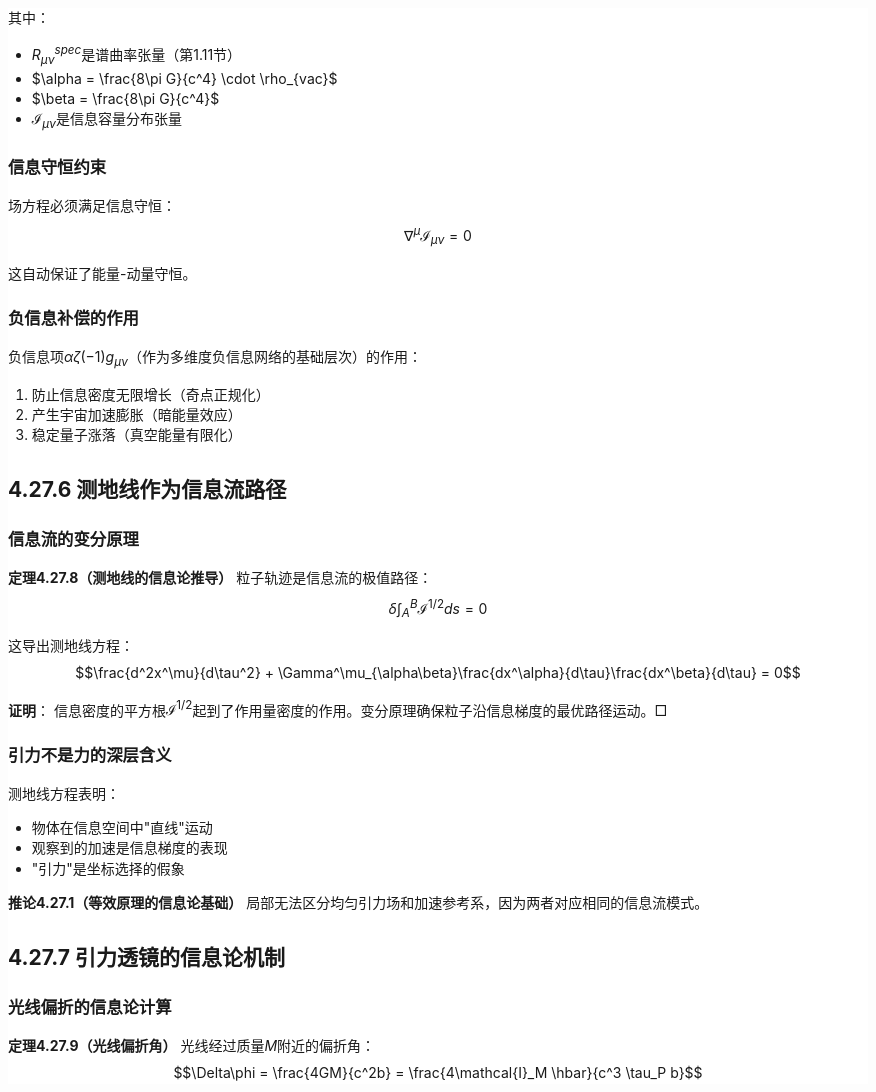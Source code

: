 其中：
- $R_{\mu\nu}^{spec}$是谱曲率张量（第1.11节）
- $\alpha = \frac{8\pi G}{c^4} \cdot \rho_{vac}$
- $\beta = \frac{8\pi G}{c^4}$
- $\mathcal{I}_{\mu\nu}$是信息容量分布张量

### 信息守恒约束

场方程必须满足信息守恒：
$$\nabla^\mu \mathcal{I}_{\mu\nu} = 0$$

这自动保证了能量-动量守恒。

### 负信息补偿的作用

负信息项$\alpha\zeta(-1)g_{\mu\nu}$（作为多维度负信息网络的基础层次）的作用：
1. 防止信息密度无限增长（奇点正规化）
2. 产生宇宙加速膨胀（暗能量效应）
3. 稳定量子涨落（真空能量有限化）

## 4.27.6 测地线作为信息流路径

### 信息流的变分原理

**定理4.27.8（测地线的信息论推导）**
粒子轨迹是信息流的极值路径：
$$\delta \int_A^B \mathcal{I}^{1/2} ds = 0$$

这导出测地线方程：
$$\frac{d^2x^\mu}{d\tau^2} + \Gamma^\mu_{\alpha\beta}\frac{dx^\alpha}{d\tau}\frac{dx^\beta}{d\tau} = 0$$

**证明**：
信息密度的平方根$\mathcal{I}^{1/2}$起到了作用量密度的作用。变分原理确保粒子沿信息梯度的最优路径运动。□

### 引力不是力的深层含义

测地线方程表明：
- 物体在信息空间中"直线"运动
- 观察到的加速是信息梯度的表现
- "引力"是坐标选择的假象

**推论4.27.1（等效原理的信息论基础）**
局部无法区分均匀引力场和加速参考系，因为两者对应相同的信息流模式。

## 4.27.7 引力透镜的信息论机制

### 光线偏折的信息论计算

**定理4.27.9（光线偏折角）**
光线经过质量$M$附近的偏折角：
$$\Delta\phi = \frac{4GM}{c^2b} = \frac{4\mathcal{I}_M \hbar}{c^3 \tau_P b}$$
